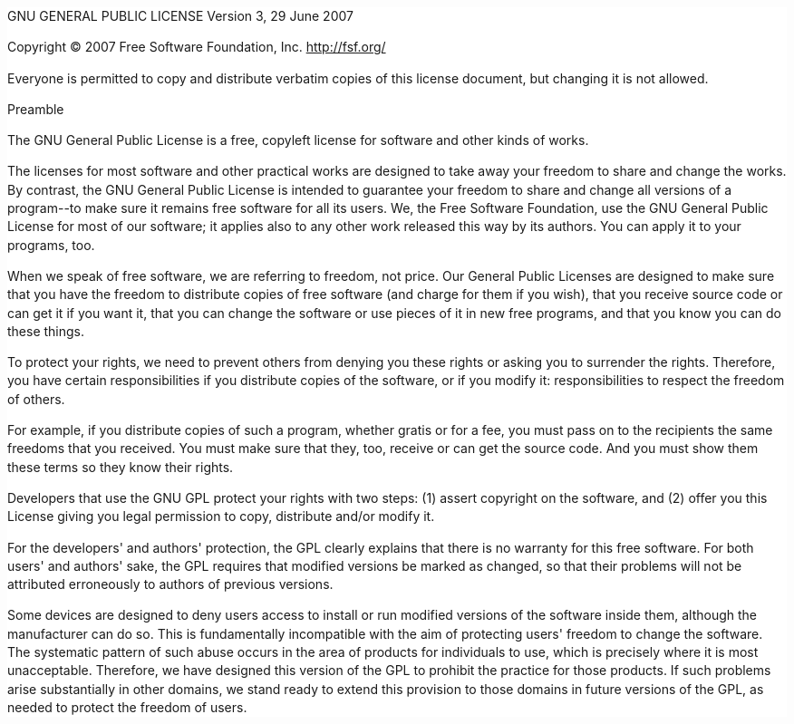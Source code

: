 GNU GENERAL PUBLIC LICENSE Version 3, 29 June 2007

Copyright © 2007 Free Software Foundation, Inc. <http://fsf.org/>

Everyone is permitted to copy and distribute verbatim copies of this license
document, but changing it is not allowed.

Preamble

The GNU General Public License is a free, copyleft license for software and
other kinds of works.

The licenses for most software and other practical works are designed to take
away your freedom to share and change the works. By contrast, the GNU General
Public License is intended to guarantee your freedom to share and change all
versions of a program--to make sure it remains free software for all its users.
We, the Free Software Foundation, use the GNU General Public License for most of
our software; it applies also to any other work released this way by its
authors. You can apply it to your programs, too.

When we speak of free software, we are referring to freedom, not price. Our
General Public Licenses are designed to make sure that you have the freedom to
distribute copies of free software (and charge for them if you wish), that you
receive source code or can get it if you want it, that you can change the
software or use pieces of it in new free programs, and that you know you can do
these things.

To protect your rights, we need to prevent others from denying you these rights
or asking you to surrender the rights. Therefore, you have certain
responsibilities if you distribute copies of the software, or if you modify it:
responsibilities to respect the freedom of others.

For example, if you distribute copies of such a program, whether gratis or for a
fee, you must pass on to the recipients the same freedoms that you received. You
must make sure that they, too, receive or can get the source code. And you must
show them these terms so they know their rights.

Developers that use the GNU GPL protect your rights with two steps: (1) assert
copyright on the software, and (2) offer you this License giving you legal
permission to copy, distribute and/or modify it.

For the developers' and authors' protection, the GPL clearly explains that there
is no warranty for this free software. For both users' and authors' sake, the
GPL requires that modified versions be marked as changed, so that their problems
will not be attributed erroneously to authors of previous versions.

Some devices are designed to deny users access to install or run modified
versions of the software inside them, although the manufacturer can do so. This
is fundamentally incompatible with the aim of protecting users' freedom to
change the software. The systematic pattern of such abuse occurs in the area of
products for individuals to use, which is precisely where it is most
unacceptable. Therefore, we have designed this version of the GPL to prohibit
the practice for those products. If such problems arise substantially in other
domains, we stand ready to extend this provision to those domains in future
versions of the GPL, as needed to protect the freedom of users.
